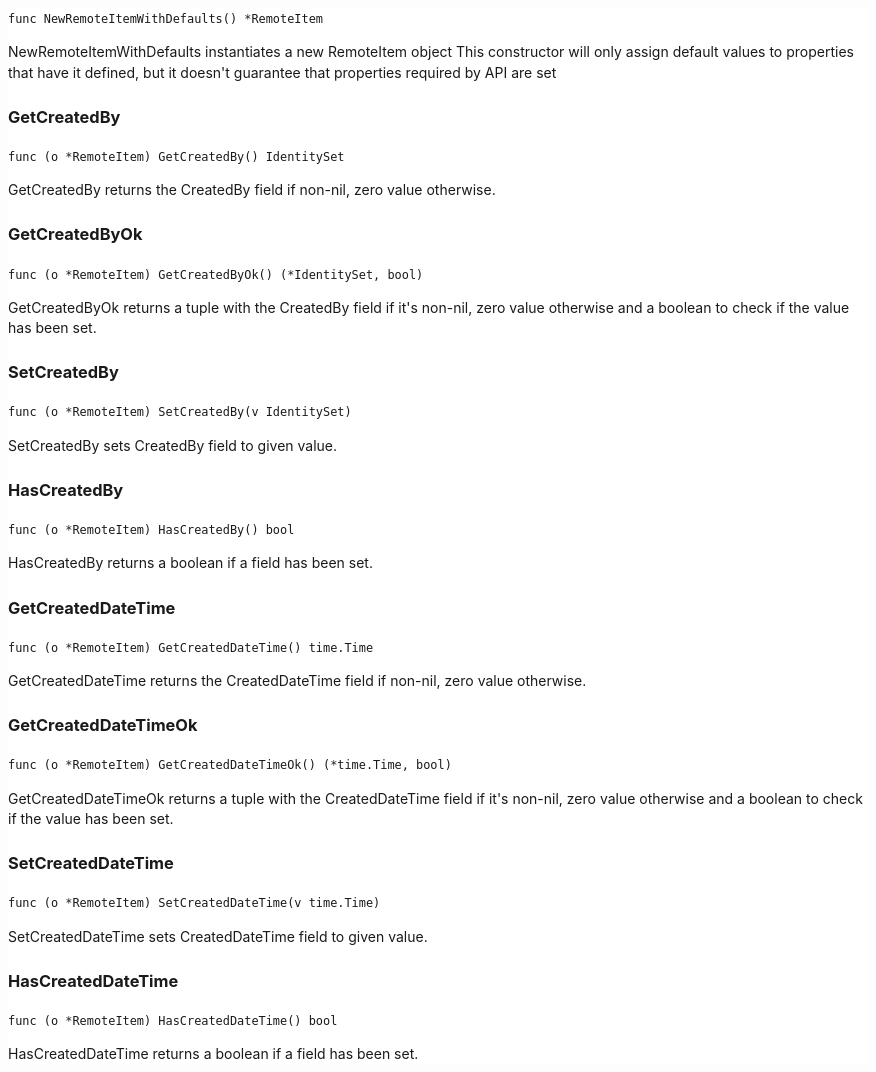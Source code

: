 `func NewRemoteItemWithDefaults() *RemoteItem`

NewRemoteItemWithDefaults instantiates a new RemoteItem object
This constructor will only assign default values to properties that have it defined,
but it doesn't guarantee that properties required by API are set

### GetCreatedBy

`func (o *RemoteItem) GetCreatedBy() IdentitySet`

GetCreatedBy returns the CreatedBy field if non-nil, zero value otherwise.

### GetCreatedByOk

`func (o *RemoteItem) GetCreatedByOk() (*IdentitySet, bool)`

GetCreatedByOk returns a tuple with the CreatedBy field if it's non-nil, zero value otherwise
and a boolean to check if the value has been set.

### SetCreatedBy

`func (o *RemoteItem) SetCreatedBy(v IdentitySet)`

SetCreatedBy sets CreatedBy field to given value.

### HasCreatedBy

`func (o *RemoteItem) HasCreatedBy() bool`

HasCreatedBy returns a boolean if a field has been set.

### GetCreatedDateTime

`func (o *RemoteItem) GetCreatedDateTime() time.Time`

GetCreatedDateTime returns the CreatedDateTime field if non-nil, zero value otherwise.

### GetCreatedDateTimeOk

`func (o *RemoteItem) GetCreatedDateTimeOk() (*time.Time, bool)`

GetCreatedDateTimeOk returns a tuple with the CreatedDateTime field if it's non-nil, zero value otherwise
and a boolean to check if the value has been set.

### SetCreatedDateTime

`func (o *RemoteItem) SetCreatedDateTime(v time.Time)`

SetCreatedDateTime sets CreatedDateTime field to given value.

### HasCreatedDateTime

`func (o *RemoteItem) HasCreatedDateTime() bool`

HasCreatedDateTime returns a boolean if a field has been set.
